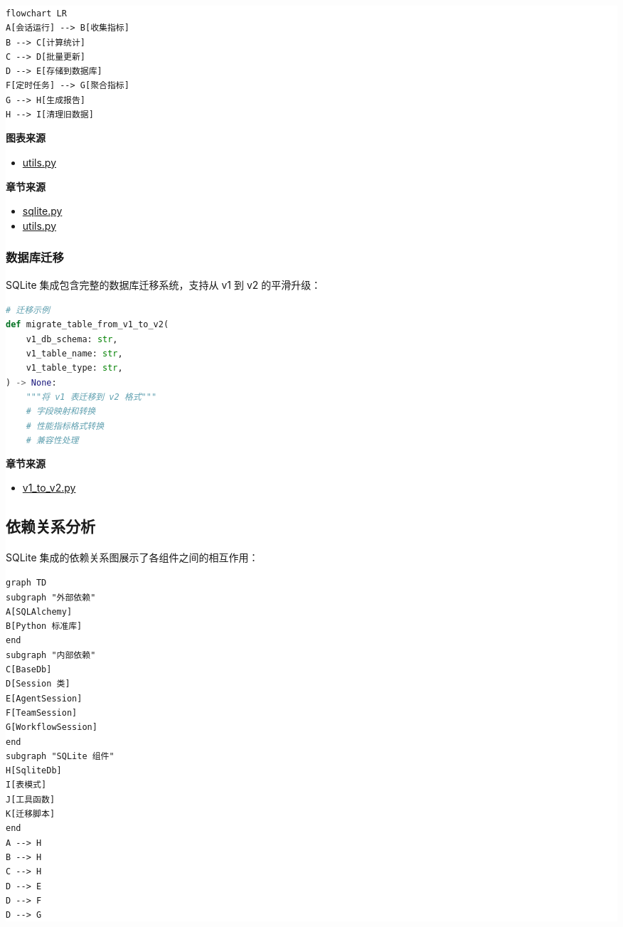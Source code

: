 ```mermaid
flowchart LR
A[会话运行] --> B[收集指标]
B --> C[计算统计]
C --> D[批量更新]
D --> E[存储到数据库]
F[定时任务] --> G[聚合指标]
G --> H[生成报告]
H --> I[清理旧数据]
```

**图表来源**
- [utils.py](file://libs/agno/agno/db/sqlite/utils.py#L100-L200)

**章节来源**
- [sqlite.py](file://libs/agno/agno/db/sqlite/sqlite.py#L280-L400)
- [utils.py](file://libs/agno/agno/db/sqlite/utils.py#L100-L200)

### 数据库迁移

SQLite 集成包含完整的数据库迁移系统，支持从 v1 到 v2 的平滑升级：

```python
# 迁移示例
def migrate_table_from_v1_to_v2(
    v1_db_schema: str,
    v1_table_name: str,
    v1_table_type: str,
) -> None:
    """将 v1 表迁移到 v2 格式"""
    # 字段映射和转换
    # 性能指标格式转换
    # 兼容性处理
```

**章节来源**
- [v1_to_v2.py](file://libs/agno/agno/db/migrations/v1_to_v2.py#L1-L100)

## 依赖关系分析

SQLite 集成的依赖关系图展示了各组件之间的相互作用：

```mermaid
graph TD
subgraph "外部依赖"
A[SQLAlchemy]
B[Python 标准库]
end
subgraph "内部依赖"
C[BaseDb]
D[Session 类]
E[AgentSession]
F[TeamSession]
G[WorkflowSession]
end
subgraph "SQLite 组件"
H[SqliteDb]
I[表模式]
J[工具函数]
K[迁移脚本]
end
A --> H
B --> H
C --> H
D --> E
D --> F
D --> G
```
